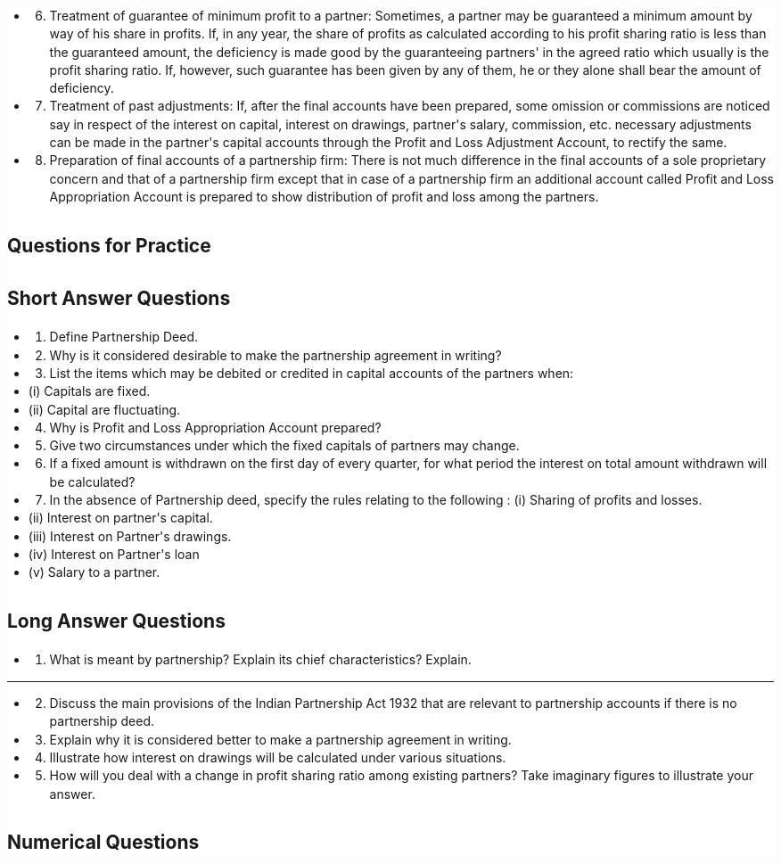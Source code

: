 
- 6. Treatment of guarantee of minimum profit to a partner: Sometimes, a partner may be guaranteed a minimum amount by way of his share in profits. If, in any year, the share of profits as calculated according to his profit sharing ratio is less than the guaranteed amount, the deficiency is made good by the guaranteeing partners' in the agreed ratio which usually is the profit sharing ratio. If, however, such guarantee has been given by any of them, he or they alone shall bear the amount of deficiency.
- 7. Treatment of past adjustments: If, after the final accounts have been prepared, some omission or commissions are noticed say in respect of the interest on capital, interest on drawings, partner's salary, commission, etc. necessary adjustments can be made in the partner's capital accounts through the Profit and Loss Adjustment Account, to rectify the same.
- 8. Preparation of final accounts of a partnership firm: There is not much difference in the final accounts of a sole proprietary concern and that of a partnership firm except that in case of a partnership firm an additional account called Profit and Loss Appropriation Account is prepared to show distribution of profit and loss among the partners.

## Questions for Practice

## Short Answer Questions

- 1. Define Partnership Deed.
- 2. Why is it considered desirable to make the partnership agreement in writing?
- 3. List the items which may be debited or credited in capital accounts of the partners when:
- (i) Capitals are fixed.
- (ii) Capital are fluctuating.
- 4. Why is Profit and Loss Appropriation Account prepared?
- 5. Give two circumstances under which the fixed capitals of partners may change.
- 6. If a fixed amount is withdrawn on the first day of every quarter, for what period the interest on total amount withdrawn will be calculated?
- 7. In the absence of Partnership deed, specify the rules relating to the following : (i) Sharing of profits and losses.
- (ii) Interest on partner's capital.
- (iii) Interest on Partner's drawings.
- (iv) Interest on Partner's loan
- (v) Salary to a partner.

## Long Answer Questions

- 1. What is meant by partnership? Explain its chief characteristics? Explain.

---

- 2. Discuss the main provisions of the Indian Partnership Act 1932 that are relevant to partnership accounts if there is no partnership deed.
- 3. Explain why it is considered better to make a partnership agreement in writing.
- 4. Illustrate how interest on drawings will be calculated under various situations.
- 5. How will you deal with a change in profit sharing ratio among existing partners? Take imaginary figures to illustrate your answer.

## Numerical Questions
